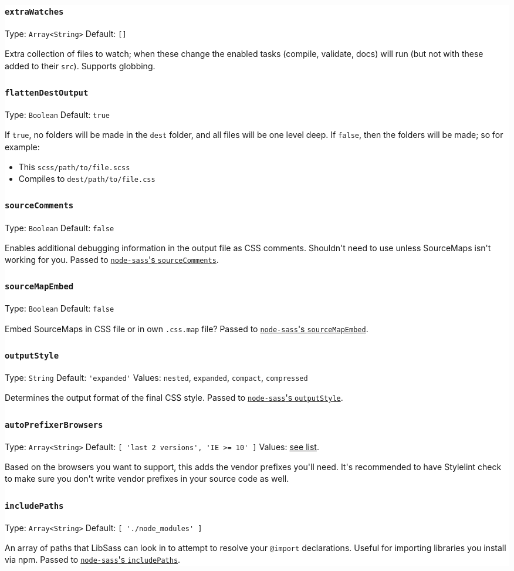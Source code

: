 ### `extraWatches`

Type: `Array<String>` Default: `[]`

Extra collection of files to watch; when these change the enabled tasks (compile, validate, docs) will run (but not with these added to their `src`). Supports globbing.

### `flattenDestOutput`

Type: `Boolean` Default: `true`

If `true`, no folders will be made in the `dest` folder, and all files will be one level deep. If `false`, then the folders will be made; so for example:

- This `scss/path/to/file.scss`
- Compiles to `dest/path/to/file.css`

### `sourceComments`

Type: `Boolean` Default: `false`

Enables additional debugging information in the output file as CSS comments. Shouldn't need to use unless SourceMaps isn't working for you. Passed to [`node-sass`'s `sourceComments`](https://github.com/sass/node-sass#sourcecomments).

### `sourceMapEmbed`

Type: `Boolean` Default: `false`

Embed SourceMaps in CSS file or in own `.css.map` file? Passed to [`node-sass`'s `sourceMapEmbed`](https://github.com/sass/node-sass#sourcemapembed).

### `outputStyle`

Type: `String` Default: `'expanded'` Values: `nested`, `expanded`, `compact`, `compressed`

Determines the output format of the final CSS style. Passed to [`node-sass`'s `outputStyle`](https://github.com/sass/node-sass#outputstyle).

### `autoPrefixerBrowsers`

Type: `Array<String>` Default: `[ 'last 2 versions', 'IE >= 10' ]` Values: [see list](https://github.com/ai/browserslist#queries).

Based on the browsers you want to support, this adds the vendor prefixes you'll need. It's recommended to have Stylelint check to make sure you don't write vendor prefixes in your source code as well.

### `includePaths`

Type: `Array<String>` Default: `[ './node_modules' ]`

An array of paths that LibSass can look in to attempt to resolve your `@import` declarations. Useful for importing libraries you install via npm. Passed to [`node-sass`'s `includePaths`](https://github.com/sass/node-sass#includepaths).
